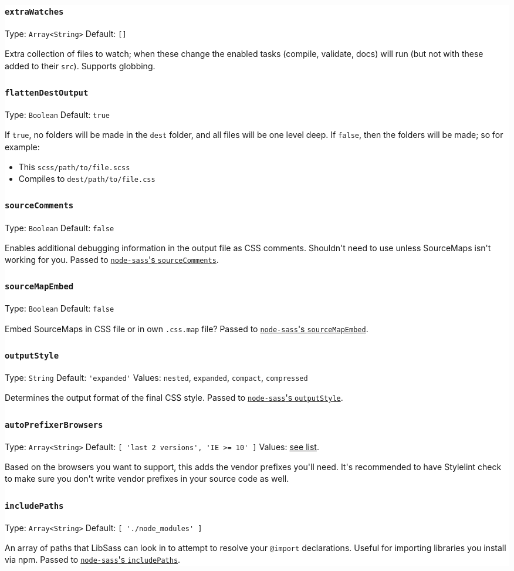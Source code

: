 ### `extraWatches`

Type: `Array<String>` Default: `[]`

Extra collection of files to watch; when these change the enabled tasks (compile, validate, docs) will run (but not with these added to their `src`). Supports globbing.

### `flattenDestOutput`

Type: `Boolean` Default: `true`

If `true`, no folders will be made in the `dest` folder, and all files will be one level deep. If `false`, then the folders will be made; so for example:

- This `scss/path/to/file.scss`
- Compiles to `dest/path/to/file.css`

### `sourceComments`

Type: `Boolean` Default: `false`

Enables additional debugging information in the output file as CSS comments. Shouldn't need to use unless SourceMaps isn't working for you. Passed to [`node-sass`'s `sourceComments`](https://github.com/sass/node-sass#sourcecomments).

### `sourceMapEmbed`

Type: `Boolean` Default: `false`

Embed SourceMaps in CSS file or in own `.css.map` file? Passed to [`node-sass`'s `sourceMapEmbed`](https://github.com/sass/node-sass#sourcemapembed).

### `outputStyle`

Type: `String` Default: `'expanded'` Values: `nested`, `expanded`, `compact`, `compressed`

Determines the output format of the final CSS style. Passed to [`node-sass`'s `outputStyle`](https://github.com/sass/node-sass#outputstyle).

### `autoPrefixerBrowsers`

Type: `Array<String>` Default: `[ 'last 2 versions', 'IE >= 10' ]` Values: [see list](https://github.com/ai/browserslist#queries).

Based on the browsers you want to support, this adds the vendor prefixes you'll need. It's recommended to have Stylelint check to make sure you don't write vendor prefixes in your source code as well.

### `includePaths`

Type: `Array<String>` Default: `[ './node_modules' ]`

An array of paths that LibSass can look in to attempt to resolve your `@import` declarations. Useful for importing libraries you install via npm. Passed to [`node-sass`'s `includePaths`](https://github.com/sass/node-sass#includepaths).
